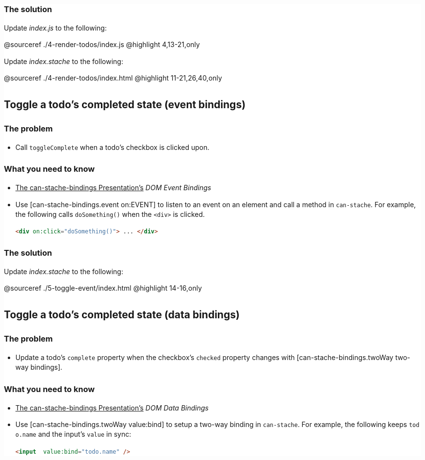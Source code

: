 ### The solution

Update _index.js_ to the following:

@sourceref ./4-render-todos/index.js
@highlight 4,13-21,only

Update _index.stache_ to the following:

@sourceref ./4-render-todos/index.html
@highlight 11-21,26,40,only

## Toggle a todo’s completed state (event bindings)

### The problem

- Call `toggleComplete` when a todo’s checkbox is clicked upon.

### What you need to know

- [The can-stache-bindings Presentation’s](https://drive.google.com/open?id=0Bx-kNqf-wxZeYUJ3ZVRxUlU2MjQ) _DOM Event Bindings_
- Use [can-stache-bindings.event on:EVENT] to listen to an event on an element and call a method in `can-stache`.  For example, the following calls `doSomething()` when the `<div>` is clicked.

   ```html
   <div on:click="doSomething()"> ... </div>
   ```

### The solution

Update _index.stache_ to the following:

@sourceref ./5-toggle-event/index.html
@highlight 14-16,only

## Toggle a todo’s completed state (data bindings)

### The problem

- Update a todo’s `complete` property when the checkbox’s `checked` property changes with [can-stache-bindings.twoWay two-way bindings].

### What you need to know

- [The can-stache-bindings Presentation’s](https://drive.google.com/open?id=0Bx-kNqf-wxZeYUJ3ZVRxUlU2MjQ) _DOM Data Bindings_
- Use [can-stache-bindings.twoWay value:bind] to setup a two-way binding in `can-stache`.  For example, the following keeps `todo.name` and the input’s `value` in sync:

   ```html
   <input  value:bind="todo.name" />
   ```
